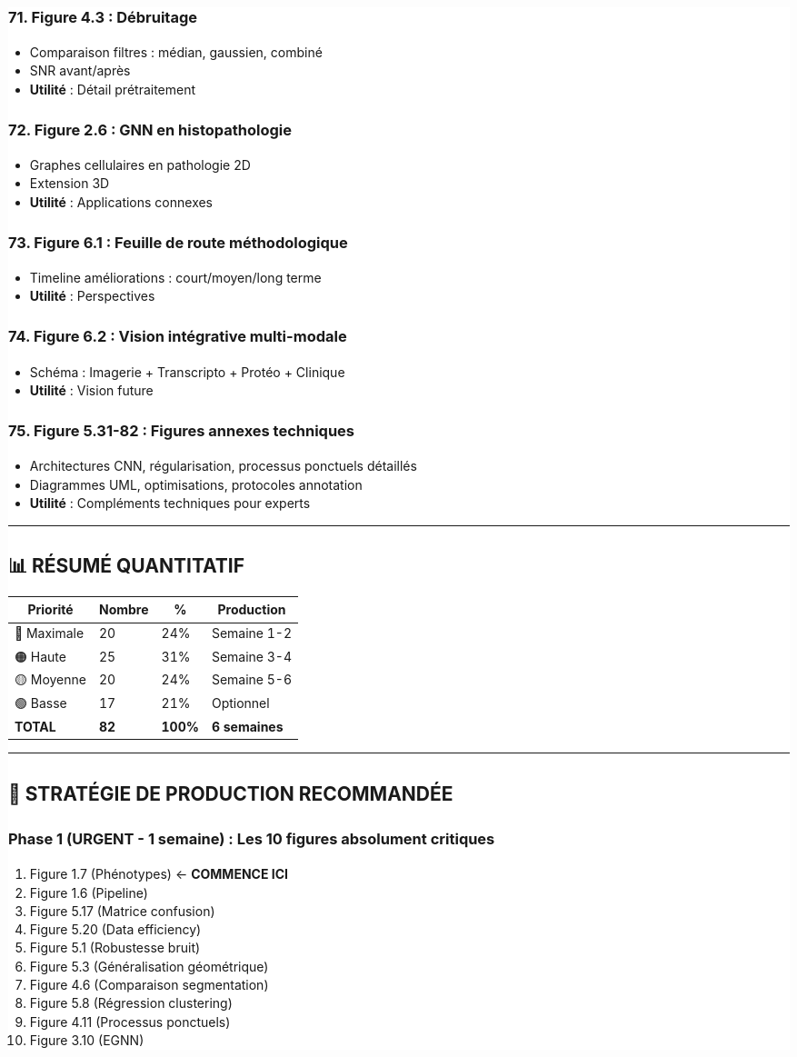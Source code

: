 ### 71. **Figure 4.3 : Débruitage**
   - Comparaison filtres : médian, gaussien, combiné
   - SNR avant/après
   - **Utilité** : Détail prétraitement

### 72. **Figure 2.6 : GNN en histopathologie**
   - Graphes cellulaires en pathologie 2D
   - Extension 3D
   - **Utilité** : Applications connexes

### 73. **Figure 6.1 : Feuille de route méthodologique**
   - Timeline améliorations : court/moyen/long terme
   - **Utilité** : Perspectives

### 74. **Figure 6.2 : Vision intégrative multi-modale**
   - Schéma : Imagerie + Transcripto + Protéo + Clinique
   - **Utilité** : Vision future

### 75. **Figure 5.31-82 : Figures annexes techniques**
   - Architectures CNN, régularisation, processus ponctuels détaillés
   - Diagrammes UML, optimisations, protocoles annotation
   - **Utilité** : Compléments techniques pour experts

---

## 📊 RÉSUMÉ QUANTITATIF

| Priorité | Nombre | % | Production |
|----------|--------|---|------------|
| 🔴 Maximale | 20 | 24% | Semaine 1-2 |
| 🟠 Haute | 25 | 31% | Semaine 3-4 |
| 🟡 Moyenne | 20 | 24% | Semaine 5-6 |
| 🟢 Basse | 17 | 21% | Optionnel |
| **TOTAL** | **82** | **100%** | **6 semaines** |

---

## 🎯 STRATÉGIE DE PRODUCTION RECOMMANDÉE

### Phase 1 (URGENT - 1 semaine) : Les 10 figures absolument critiques
1. Figure 1.7 (Phénotypes) ← **COMMENCE ICI**
2. Figure 1.6 (Pipeline)
3. Figure 5.17 (Matrice confusion)
4. Figure 5.20 (Data efficiency)
5. Figure 5.1 (Robustesse bruit)
6. Figure 5.3 (Généralisation géométrique)
7. Figure 4.6 (Comparaison segmentation)
8. Figure 5.8 (Régression clustering)
9. Figure 4.11 (Processus ponctuels)
10. Figure 3.10 (EGNN)
